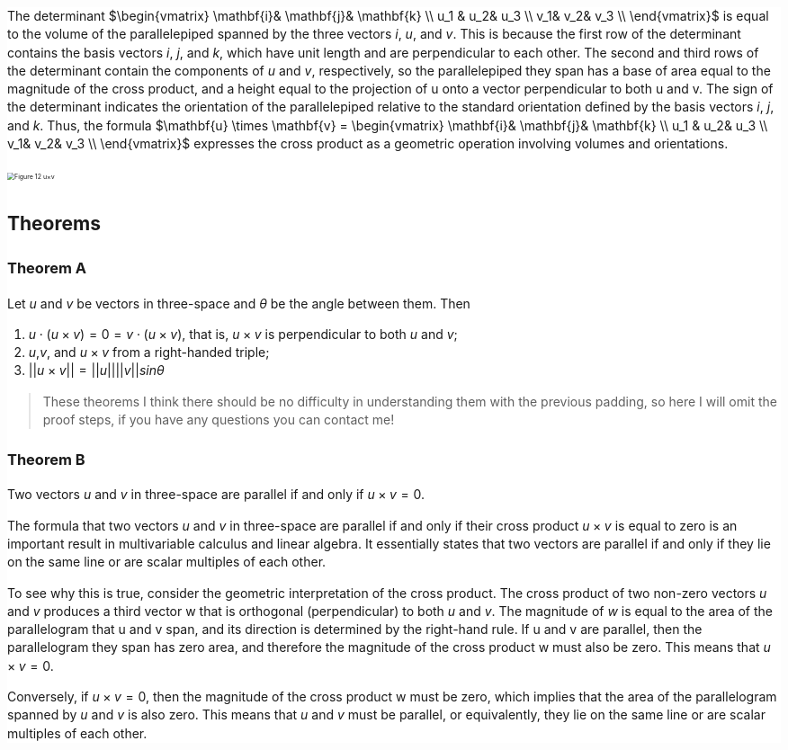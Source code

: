 The determinant $\begin{vmatrix}  
  \mathbf{i}& \mathbf{j}& \mathbf{k} \\  
  u_1 & u_2& u_3 \\  
  v_1& v_2& v_3 \\  
\end{vmatrix}$ is equal to the volume of the parallelepiped spanned by the three vectors $i$, $u$, and $v$. This is because the first row of the determinant contains the basis vectors $i$, $j$, and $k$, which have unit length and are perpendicular to each other. The second and third rows of the determinant contain the components of $u$ and $v$, respectively, so the parallelepiped they span has a base of area equal to the magnitude of the cross product, and a height equal to the projection of u onto a vector perpendicular to both u and v. The sign of the determinant indicates the orientation of the parallelepiped relative to the standard orientation defined by the basis vectors $i$, $j$, and $k$. Thus, the formula  $\mathbf{u} \times \mathbf{v} =  
\begin{vmatrix}  
  \mathbf{i}& \mathbf{j}& \mathbf{k} \\  
  u_1 & u_2& u_3 \\  
  v_1& v_2& v_3 \\  
\end{vmatrix}$ expresses the cross product as a geometric operation involving volumes and orientations.

<img src="D:/Information/Book/Math/Notes/Chapter 11 Geometry in Space and Vectors/Figure/Figure 12 u×v.png" alt="Figure 12 u×v" style="zoom:50%;" />

## Theorems

### Theorem A

Let $u$ and $v$ be vectors in three-space and $\theta$ be the angle between them. Then

1. $u \cdot (u \times v) = 0 =v \cdot (u \times v)$, that is, $u \times v$ is perpendicular to both $u$ and $v$;
2. $u$,$v$, and $u \times v$ from a right-handed triple;
3. $||u \times v|| = ||u||||v||sin\theta$

> These theorems I think there should be no difficulty in understanding them with the previous padding, so here I will omit the proof steps, if you have any questions you can contact me!

### Theorem B

Two vectors $u$ and $v$ in three-space are parallel if and only if $u \times v=0$.

The formula that two vectors $u$ and $v$ in three-space are parallel if and only if their cross product $u \times v$ is equal to zero is an important result in multivariable calculus and linear algebra. It essentially states that two vectors are parallel if and only if they lie on the same line or are scalar multiples of each other.

To see why this is true, consider the geometric interpretation of the cross product. The cross product of two non-zero vectors $u$ and $v$ produces a third vector w that is orthogonal (perpendicular) to both $u$ and $v$. The magnitude of $w$ is equal to the area of the parallelogram that u and v span, and its direction is determined by the right-hand rule. If u and v are parallel, then the parallelogram they span has zero area, and therefore the magnitude of the cross product w must also be zero. This means that $u \times v = 0$.

Conversely, if $u \times v = 0$, then the magnitude of the cross product w must be zero, which implies that the area of the parallelogram spanned by $u$ and $v$ is also zero. This means that $u$ and $v$ must be parallel, or equivalently, they lie on the same line or are scalar multiples of each other.
